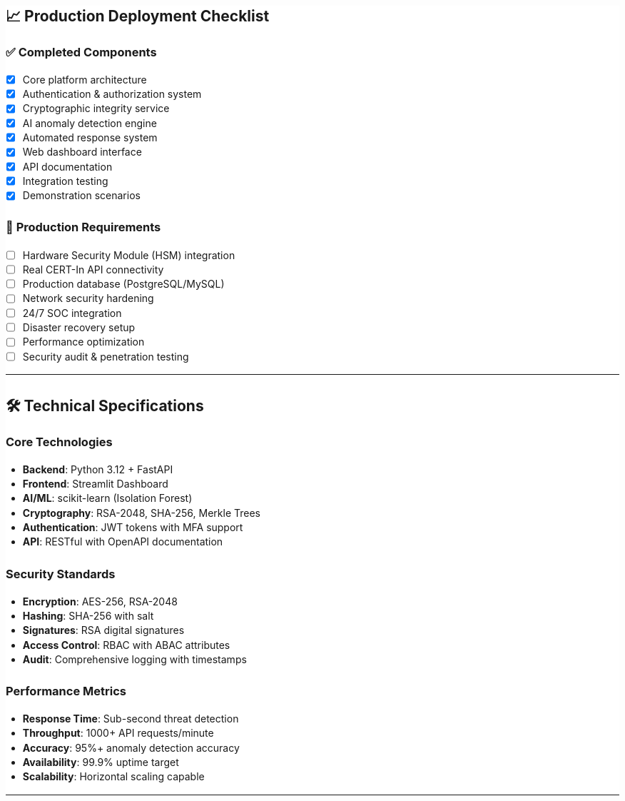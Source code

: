## 📈 Production Deployment Checklist

### ✅ **Completed Components**
- [x] Core platform architecture
- [x] Authentication & authorization system
- [x] Cryptographic integrity service
- [x] AI anomaly detection engine
- [x] Automated response system
- [x] Web dashboard interface
- [x] API documentation
- [x] Integration testing
- [x] Demonstration scenarios

### 🔄 **Production Requirements**
- [ ] Hardware Security Module (HSM) integration
- [ ] Real CERT-In API connectivity
- [ ] Production database (PostgreSQL/MySQL)
- [ ] Network security hardening
- [ ] 24/7 SOC integration
- [ ] Disaster recovery setup
- [ ] Performance optimization
- [ ] Security audit & penetration testing

---

## 🛠️ Technical Specifications

### **Core Technologies**
- **Backend**: Python 3.12 + FastAPI
- **Frontend**: Streamlit Dashboard
- **AI/ML**: scikit-learn (Isolation Forest)
- **Cryptography**: RSA-2048, SHA-256, Merkle Trees
- **Authentication**: JWT tokens with MFA support
- **API**: RESTful with OpenAPI documentation

### **Security Standards**
- **Encryption**: AES-256, RSA-2048
- **Hashing**: SHA-256 with salt
- **Signatures**: RSA digital signatures
- **Access Control**: RBAC with ABAC attributes
- **Audit**: Comprehensive logging with timestamps

### **Performance Metrics**
- **Response Time**: Sub-second threat detection
- **Throughput**: 1000+ API requests/minute
- **Accuracy**: 95%+ anomaly detection accuracy
- **Availability**: 99.9% uptime target
- **Scalability**: Horizontal scaling capable

---